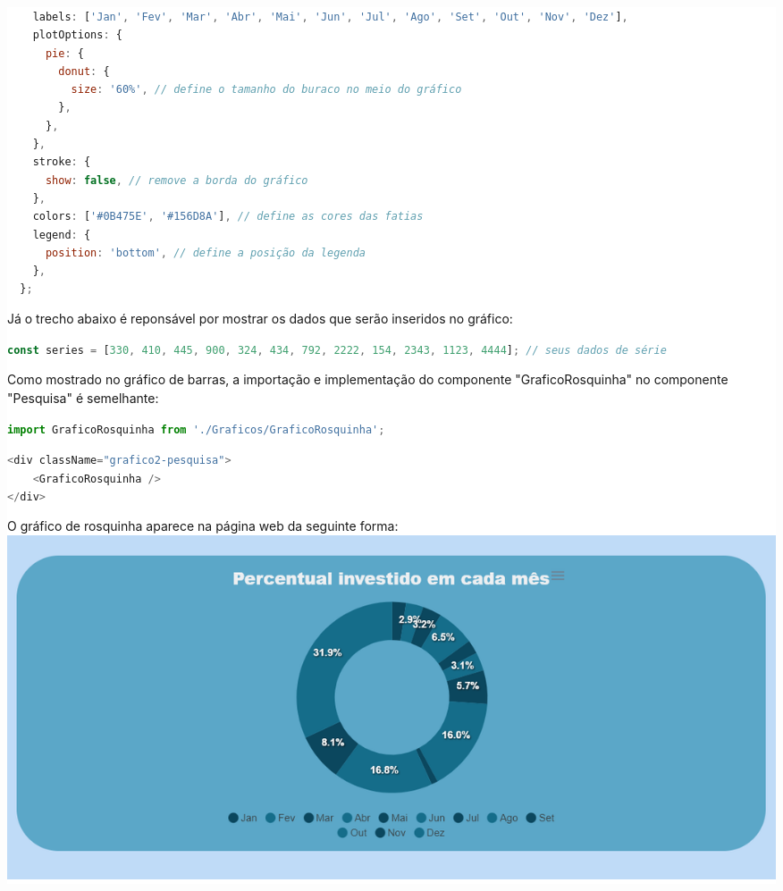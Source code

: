 ```javascript
    labels: ['Jan', 'Fev', 'Mar', 'Abr', 'Mai', 'Jun', 'Jul', 'Ago', 'Set', 'Out', 'Nov', 'Dez'],
    plotOptions: {
      pie: {
        donut: {
          size: '60%', // define o tamanho do buraco no meio do gráfico
        },
      },
    },
    stroke: {
      show: false, // remove a borda do gráfico
    },
    colors: ['#0B475E', '#156D8A'], // define as cores das fatias
    legend: {
      position: 'bottom', // define a posição da legenda
    },
  };
```

Já o trecho abaixo é reponsável por mostrar os dados que serão inseridos no gráfico:

```javascript
const series = [330, 410, 445, 900, 324, 434, 792, 2222, 154, 2343, 1123, 4444]; // seus dados de série
```

Como mostrado no gráfico de barras, a importação e implementação do componente "GraficoRosquinha" no componente "Pesquisa" é semelhante:
    
```javascript
import GraficoRosquinha from './Graficos/GraficoRosquinha';
```
```javascript
<div className="grafico2-pesquisa">
    <GraficoRosquinha />
</div>
```

O gráfico de rosquinha aparece na página web da seguinte forma:
![Gráfico de rosquinha](./Imagens/graficorosquinha.png)
